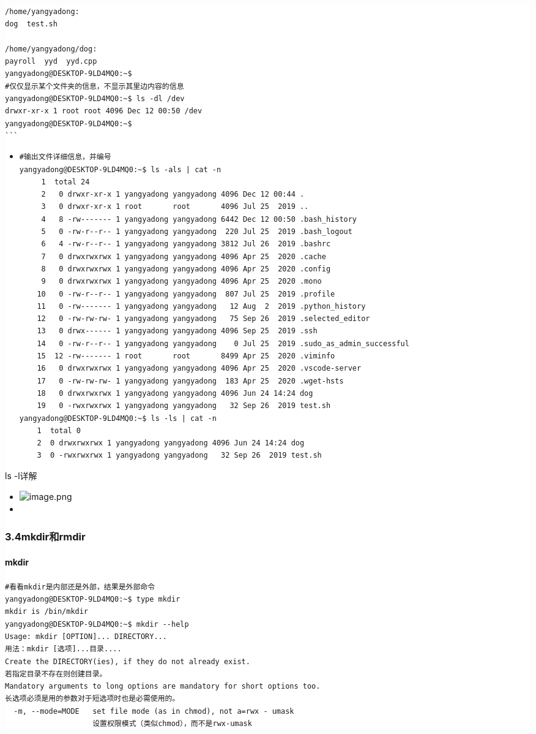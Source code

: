     /home/yangyadong:
    dog  test.sh
    
    /home/yangyadong/dog:
    payroll  yyd  yyd.cpp
    yangyadong@DESKTOP-9LD4MQ0:~$
    #仅仅显示某个文件夹的信息，不显示其里边内容的信息
    yangyadong@DESKTOP-9LD4MQ0:~$ ls -dl /dev
    drwxr-xr-x 1 root root 4096 Dec 12 00:50 /dev
    yangyadong@DESKTOP-9LD4MQ0:~$
    ```

- ```shell
  #输出文件详细信息，并编号
  yangyadong@DESKTOP-9LD4MQ0:~$ ls -als | cat -n
       1  total 24
       2   0 drwxr-xr-x 1 yangyadong yangyadong 4096 Dec 12 00:44 .
       3   0 drwxr-xr-x 1 root       root       4096 Jul 25  2019 ..
       4   8 -rw------- 1 yangyadong yangyadong 6442 Dec 12 00:50 .bash_history
       5   0 -rw-r--r-- 1 yangyadong yangyadong  220 Jul 25  2019 .bash_logout
       6   4 -rw-r--r-- 1 yangyadong yangyadong 3812 Jul 26  2019 .bashrc
       7   0 drwxrwxrwx 1 yangyadong yangyadong 4096 Apr 25  2020 .cache
       8   0 drwxrwxrwx 1 yangyadong yangyadong 4096 Apr 25  2020 .config
       9   0 drwxrwxrwx 1 yangyadong yangyadong 4096 Apr 25  2020 .mono
      10   0 -rw-r--r-- 1 yangyadong yangyadong  807 Jul 25  2019 .profile
      11   0 -rw------- 1 yangyadong yangyadong   12 Aug  2  2019 .python_history
      12   0 -rw-rw-rw- 1 yangyadong yangyadong   75 Sep 26  2019 .selected_editor
      13   0 drwx------ 1 yangyadong yangyadong 4096 Sep 25  2019 .ssh
      14   0 -rw-r--r-- 1 yangyadong yangyadong    0 Jul 25  2019 .sudo_as_admin_successful
      15  12 -rw------- 1 root       root       8499 Apr 25  2020 .viminfo
      16   0 drwxrwxrwx 1 yangyadong yangyadong 4096 Apr 25  2020 .vscode-server
      17   0 -rw-rw-rw- 1 yangyadong yangyadong  183 Apr 25  2020 .wget-hsts
      18   0 drwxrwxrwx 1 yangyadong yangyadong 4096 Jun 24 14:24 dog
      19   0 -rwxrwxrwx 1 yangyadong yangyadong   32 Sep 26  2019 test.sh
  yangyadong@DESKTOP-9LD4MQ0:~$ ls -ls | cat -n
      1  total 0
      2  0 drwxrwxrwx 1 yangyadong yangyadong 4096 Jun 24 14:24 dog
      3  0 -rwxrwxrwx 1 yangyadong yangyadong   32 Sep 26  2019 test.sh
  ```


ls -l详解

- ![image.png](https://i.loli.net/2020/12/18/PwKDCdXYqJj9yxZ.png)
- 



### 3.4mkdir和rmdir

#### mkdir

```shell
#看看mkdir是内部还是外部，结果是外部命令
yangyadong@DESKTOP-9LD4MQ0:~$ type mkdir
mkdir is /bin/mkdir
yangyadong@DESKTOP-9LD4MQ0:~$ mkdir --help
Usage: mkdir [OPTION]... DIRECTORY...
用法：mkdir [选项]...目录....
Create the DIRECTORY(ies), if they do not already exist.
若指定目录不存在则创建目录。
Mandatory arguments to long options are mandatory for short options too.
长选项必须是用的参数对于短选项时也是必需使用的。
  -m, --mode=MODE   set file mode (as in chmod), not a=rwx - umask 
  					设置权限模式（类似chmod），而不是rwx-umask
  ```